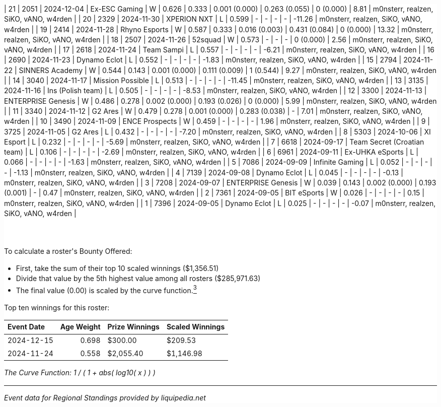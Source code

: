 |           21 |     2051 | 2024-12-04 | Ex-ESC Gaming               | W   | 0.626      | 0.333        | 0.001 (0.000)    | 0.263 (0.055)    | 0 (0.000) |     8.81 | m0nsterr, realzen, SiKO, vANO, w4rden    |
|           20 |     2329 | 2024-11-30 | XPERION NXT                 | L   | 0.599      | -            | -                | -                | -         |   -11.26 | m0nsterr, realzen, SiKO, vANO, w4rden    |
|           19 |     2414 | 2024-11-28 | Rhyno Esports               | W   | 0.587      | 0.333        | 0.016 (0.003)    | 0.431 (0.084)    | 0 (0.000) |    13.32 | m0nsterr, realzen, SiKO, vANO, w4rden    |
|           18 |     2507 | 2024-11-26 | 52squad                     | W   | 0.573      | -            | -                | -                | 0 (0.000) |     2.56 | m0nsterr, realzen, SiKO, vANO, w4rden    |
|           17 |     2618 | 2024-11-24 | Team Sampi                  | L   | 0.557      | -            | -                | -                | -         |    -6.21 | m0nsterr, realzen, SiKO, vANO, w4rden    |
|           16 |     2690 | 2024-11-23 | Dynamo Eclot                | L   | 0.552      | -            | -                | -                | -         |    -1.83 | m0nsterr, realzen, SiKO, vANO, w4rden    |
|           15 |     2794 | 2024-11-22 | SINNERS Academy             | W   | 0.544      | 0.143        | 0.001 (0.000)    | 0.111 (0.009)    | 1 (0.544) |     9.27 | m0nsterr, realzen, SiKO, vANO, w4rden    |
|           14 |     3040 | 2024-11-17 | Mission Possible            | L   | 0.513      | -            | -                | -                | -         |   -11.45 | m0nsterr, realzen, SiKO, vANO, w4rden    |
|           13 |     3135 | 2024-11-16 | Ins (Polish team)           | L   | 0.505      | -            | -                | -                | -         |    -8.53 | m0nsterr, realzen, SiKO, vANO, w4rden    |
|           12 |     3300 | 2024-11-13 | ENTERPRISE Genesis          | W   | 0.486      | 0.278        | 0.002 (0.000)    | 0.193 (0.026)    | 0 (0.000) |     5.99 | m0nsterr, realzen, SiKO, vANO, w4rden    |
|           11 |     3340 | 2024-11-12 | G2 Ares                     | W   | 0.479      | 0.278        | 0.001 (0.000)    | 0.283 (0.038)    | -         |     7.01 | m0nsterr, realzen, SiKO, vANO, w4rden    |
|           10 |     3490 | 2024-11-09 | ENCE Prospects              | W   | 0.459      | -            | -                | -                | -         |     1.96 | m0nsterr, realzen, SiKO, vANO, w4rden    |
|            9 |     3725 | 2024-11-05 | G2 Ares                     | L   | 0.432      | -            | -                | -                | -         |    -7.20 | m0nsterr, realzen, SiKO, vANO, w4rden    |
|            8 |     5303 | 2024-10-06 | XI Esport                   | L   | 0.232      | -            | -                | -                | -         |    -5.69 | m0nsterr, realzen, SiKO, vANO, w4rden    |
|            7 |     6618 | 2024-09-17 | Team Secret (Croatian team) | L   | 0.106      | -            | -                | -                | -         |    -2.69 | m0nsterr, realzen, SiKO, vANO, w4rden    |
|            6 |     6961 | 2024-09-11 | Ex-UHKA eSports             | L   | 0.066      | -            | -                | -                | -         |    -1.63 | m0nsterr, realzen, SiKO, vANO, w4rden    |
|            5 |     7086 | 2024-09-09 | Infinite Gaming             | L   | 0.052      | -            | -                | -                | -         |    -1.13 | m0nsterr, realzen, SiKO, vANO, w4rden    |
|            4 |     7139 | 2024-09-08 | Dynamo Eclot                | L   | 0.045      | -            | -                | -                | -         |    -0.13 | m0nsterr, realzen, SiKO, vANO, w4rden    |
|            3 |     7208 | 2024-09-07 | ENTERPRISE Genesis          | W   | 0.039      | 0.143        | 0.002 (0.000)    | 0.193 (0.001)    | -         |     0.47 | m0nsterr, realzen, SiKO, vANO, w4rden    |
|            2 |     7361 | 2024-09-05 | BIT eSports                 | W   | 0.026      | -            | -                | -                | -         |     0.15 | m0nsterr, realzen, SiKO, vANO, w4rden    |
|            1 |     7396 | 2024-09-05 | Dynamo Eclot                | L   | 0.025      | -            | -                | -                | -         |    -0.07 | m0nsterr, realzen, SiKO, vANO, w4rden    |

<br />
<span id="table2"></span><br />
To calculate a roster's Bounty Offered:<br />

- First, take the sum of their top 10 scaled winnings ($1,356.51)
- Divide that value by the 5th highest value among all rosters ($285,971.63)
- The final value (0.00) is scaled by the curve function.[<sup>3</sup>](#curveFunction)

Top ten winnings for this roster:<br />

| Event Date | Age Weight | Prize Winnings | Scaled Winnings |
| :- | -: | :- | :- |
| 2024-12-15 |      0.698 | $300.00        | $209.53         |
| 2024-11-24 |      0.558 | $2,055.40      | $1,146.98       |


<span id="curveFunction"></span>_The Curve Function: 1 / ( 1 + abs( log10( x ) ) )_<br />

---
_Event data for Regional Standings provided by liquipedia.net_<br />

